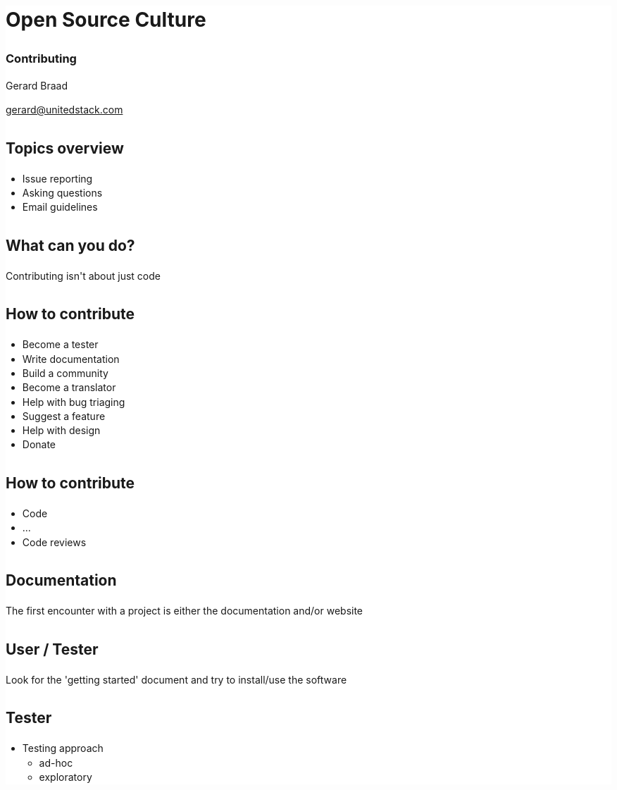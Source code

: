 # Open Source Culture

### Contributing
Gerard Braad

gerard@unitedstack.com


## Topics overview

  * Issue reporting
  * Asking questions
  * Email guidelines


## What can you do?
Contributing isn't about just code


## How to contribute

  * Become a tester
  * Write documentation
  * Build a community
  * Become a translator
  * Help with bug triaging
  * Suggest a feature
  * Help with design
  * Donate


## How to contribute

  * Code
  * ...
  * Code reviews


## Documentation
The first encounter with a project is either the documentation and/or website


## User / Tester
Look for the 'getting started' document and try to install/use the software


## Tester

  * Testing approach
    * ad-hoc
    * exploratory
